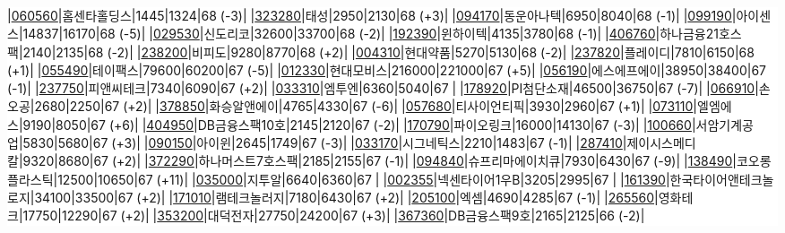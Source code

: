 |[060560](https://finance.daum.net/quotes/A060560)|홈센타홀딩스|1445|1324|68 (-3)|
|[323280](https://finance.daum.net/quotes/A323280)|태성|2950|2130|68 (+3)|
|[094170](https://finance.daum.net/quotes/A094170)|동운아나텍|6950|8040|68 (-1)|
|[099190](https://finance.daum.net/quotes/A099190)|아이센스|14837|16170|68 (-5)|
|[029530](https://finance.daum.net/quotes/A029530)|신도리코|32600|33700|68 (-2)|
|[192390](https://finance.daum.net/quotes/A192390)|윈하이텍|4135|3780|68 (-1)|
|[406760](https://finance.daum.net/quotes/A406760)|하나금융21호스팩|2140|2135|68 (-2)|
|[238200](https://finance.daum.net/quotes/A238200)|비피도|9280|8770|68 (+2)|
|[004310](https://finance.daum.net/quotes/A004310)|현대약품|5270|5130|68 (-2)|
|[237820](https://finance.daum.net/quotes/A237820)|플레이디|7810|6150|68 (+1)|
|[055490](https://finance.daum.net/quotes/A055490)|테이팩스|79600|60200|67 (-5)|
|[012330](https://finance.daum.net/quotes/A012330)|현대모비스|216000|221000|67 (+5)|
|[056190](https://finance.daum.net/quotes/A056190)|에스에프에이|38950|38400|67 (-1)|
|[237750](https://finance.daum.net/quotes/A237750)|피앤씨테크|7340|6090|67 (+2)|
|[033310](https://finance.daum.net/quotes/A033310)|엠투엔|6360|5040|67 |
|[178920](https://finance.daum.net/quotes/A178920)|PI첨단소재|46500|36750|67 (-7)|
|[066910](https://finance.daum.net/quotes/A066910)|손오공|2680|2250|67 (+2)|
|[378850](https://finance.daum.net/quotes/A378850)|화승알앤에이|4765|4330|67 (-6)|
|[057680](https://finance.daum.net/quotes/A057680)|티사이언티픽|3930|2960|67 (+1)|
|[073110](https://finance.daum.net/quotes/A073110)|엘엠에스|9190|8050|67 (+6)|
|[404950](https://finance.daum.net/quotes/A404950)|DB금융스팩10호|2145|2120|67 (-2)|
|[170790](https://finance.daum.net/quotes/A170790)|파이오링크|16000|14130|67 (-3)|
|[100660](https://finance.daum.net/quotes/A100660)|서암기계공업|5830|5680|67 (+3)|
|[090150](https://finance.daum.net/quotes/A090150)|아이윈|2645|1749|67 (-3)|
|[033170](https://finance.daum.net/quotes/A033170)|시그네틱스|2210|1483|67 (-1)|
|[287410](https://finance.daum.net/quotes/A287410)|제이시스메디칼|9320|8680|67 (+2)|
|[372290](https://finance.daum.net/quotes/A372290)|하나머스트7호스팩|2185|2155|67 (-1)|
|[094840](https://finance.daum.net/quotes/A094840)|슈프리마에이치큐|7930|6430|67 (-9)|
|[138490](https://finance.daum.net/quotes/A138490)|코오롱플라스틱|12500|10650|67 (+11)|
|[035000](https://finance.daum.net/quotes/A035000)|지투알|6640|6360|67 |
|[002355](https://finance.daum.net/quotes/A002355)|넥센타이어1우B|3205|2995|67 |
|[161390](https://finance.daum.net/quotes/A161390)|한국타이어앤테크놀로지|34100|33500|67 (+2)|
|[171010](https://finance.daum.net/quotes/A171010)|램테크놀러지|7180|6430|67 (+2)|
|[205100](https://finance.daum.net/quotes/A205100)|엑셈|4690|4285|67 (-1)|
|[265560](https://finance.daum.net/quotes/A265560)|영화테크|17750|12290|67 (+2)|
|[353200](https://finance.daum.net/quotes/A353200)|대덕전자|27750|24200|67 (+3)|
|[367360](https://finance.daum.net/quotes/A367360)|DB금융스팩9호|2165|2125|66 (-2)|